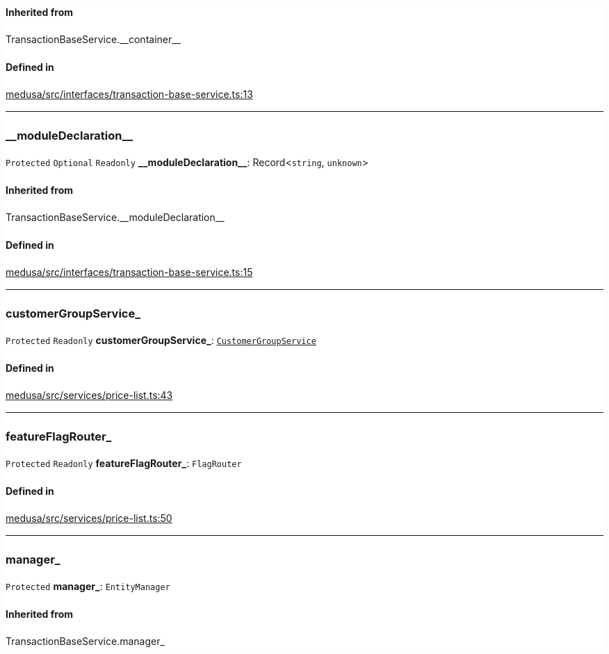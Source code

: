 #### Inherited from

TransactionBaseService.\_\_container\_\_

#### Defined in

[medusa/src/interfaces/transaction-base-service.ts:13](https://github.com/medusajs/medusa/blob/0af6e5534/packages/medusa/src/interfaces/transaction-base-service.ts#L13)

___

### \_\_moduleDeclaration\_\_

 `Protected` `Optional` `Readonly` **\_\_moduleDeclaration\_\_**: Record<`string`, `unknown`\>

#### Inherited from

TransactionBaseService.\_\_moduleDeclaration\_\_

#### Defined in

[medusa/src/interfaces/transaction-base-service.ts:15](https://github.com/medusajs/medusa/blob/0af6e5534/packages/medusa/src/interfaces/transaction-base-service.ts#L15)

___

### customerGroupService\_

 `Protected` `Readonly` **customerGroupService\_**: [`CustomerGroupService`](CustomerGroupService.md)

#### Defined in

[medusa/src/services/price-list.ts:43](https://github.com/medusajs/medusa/blob/0af6e5534/packages/medusa/src/services/price-list.ts#L43)

___

### featureFlagRouter\_

 `Protected` `Readonly` **featureFlagRouter\_**: `FlagRouter`

#### Defined in

[medusa/src/services/price-list.ts:50](https://github.com/medusajs/medusa/blob/0af6e5534/packages/medusa/src/services/price-list.ts#L50)

___

### manager\_

 `Protected` **manager\_**: `EntityManager`

#### Inherited from

TransactionBaseService.manager\_
